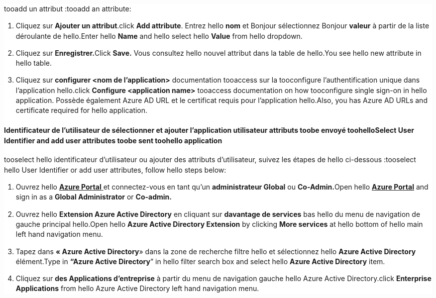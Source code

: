    <span data-ttu-id="c5c55-232">tooadd un attribut :</span><span class="sxs-lookup"><span data-stu-id="c5c55-232">tooadd an attribute:</span></span>

   1. <span data-ttu-id="c5c55-233">Cliquez sur **Ajouter un attribut**.</span><span class="sxs-lookup"><span data-stu-id="c5c55-233">click **Add attribute**.</span></span> <span data-ttu-id="c5c55-234">Entrez hello **nom** et Bonjour sélectionnez Bonjour **valeur** à partir de la liste déroulante de hello.</span><span class="sxs-lookup"><span data-stu-id="c5c55-234">Enter hello **Name** and hello select hello **Value** from hello dropdown.</span></span>

   2. <span data-ttu-id="c5c55-235">Cliquez sur **Enregistrer.**</span><span class="sxs-lookup"><span data-stu-id="c5c55-235">Click **Save.**</span></span> <span data-ttu-id="c5c55-236">Vous consultez hello nouvel attribut dans la table de hello.</span><span class="sxs-lookup"><span data-stu-id="c5c55-236">You see hello new attribute in hello table.</span></span>

14. <span data-ttu-id="c5c55-237">Cliquez sur **configurer &lt;nom de l’application&gt;**  documentation tooaccess sur la tooconfigure l’authentification unique dans l’application hello.</span><span class="sxs-lookup"><span data-stu-id="c5c55-237">click **Configure &lt;application name&gt;** tooaccess documentation on how tooconfigure single sign-on in hello application.</span></span> <span data-ttu-id="c5c55-238">Possède également Azure AD URL et le certificat requis pour l’application hello.</span><span class="sxs-lookup"><span data-stu-id="c5c55-238">Also, you has Azure AD URLs and certificate required for hello application.</span></span>

#### <a name="select-user-identifier-and-add-user-attributes-toobe-sent-toohello-application"></a><span data-ttu-id="c5c55-239">Identificateur de l’utilisateur de sélectionner et ajouter l’application utilisateur attributs toobe envoyé toohello</span><span class="sxs-lookup"><span data-stu-id="c5c55-239">Select User Identifier and add user attributes toobe sent toohello application</span></span>

<span data-ttu-id="c5c55-240">tooselect hello identificateur d’utilisateur ou ajouter des attributs d’utilisateur, suivez les étapes de hello ci-dessous :</span><span class="sxs-lookup"><span data-stu-id="c5c55-240">tooselect hello User Identifier or add user attributes, follow hello steps below:</span></span>

1.  <span data-ttu-id="c5c55-241">Ouvrez hello [ **Azure Portal** ](https://portal.azure.com/) et connectez-vous en tant qu’un **administrateur Global** ou **Co-Admin.**</span><span class="sxs-lookup"><span data-stu-id="c5c55-241">Open hello [**Azure Portal**](https://portal.azure.com/) and sign in as a **Global Administrator** or **Co-admin.**</span></span>

2.  <span data-ttu-id="c5c55-242">Ouvrez hello **Extension Azure Active Directory** en cliquant sur **davantage de services** bas hello du menu de navigation de gauche principal hello.</span><span class="sxs-lookup"><span data-stu-id="c5c55-242">Open hello **Azure Active Directory Extension** by clicking **More services** at hello bottom of hello main left hand navigation menu.</span></span>

3.  <span data-ttu-id="c5c55-243">Tapez dans **« Azure Active Directory**» dans la zone de recherche filtre hello et sélectionnez hello **Azure Active Directory** élément.</span><span class="sxs-lookup"><span data-stu-id="c5c55-243">Type in **“Azure Active Directory**” in hello filter search box and select hello **Azure Active Directory** item.</span></span>

4.  <span data-ttu-id="c5c55-244">Cliquez sur **des Applications d’entreprise** à partir du menu de navigation gauche hello Azure Active Directory.</span><span class="sxs-lookup"><span data-stu-id="c5c55-244">click **Enterprise Applications** from hello Azure Active Directory left hand navigation menu.</span></span>
